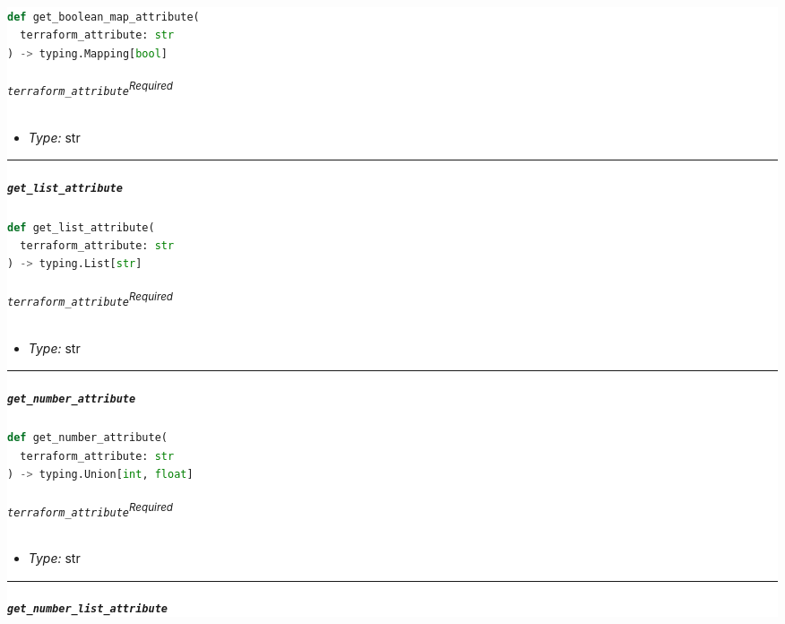 ```python
def get_boolean_map_attribute(
  terraform_attribute: str
) -> typing.Mapping[bool]
```

###### `terraform_attribute`<sup>Required</sup> <a name="terraform_attribute" id="@cdktf/provider-hcp.waypointAction.WaypointActionRequestOutputReference.getBooleanMapAttribute.parameter.terraformAttribute"></a>

- *Type:* str

---

##### `get_list_attribute` <a name="get_list_attribute" id="@cdktf/provider-hcp.waypointAction.WaypointActionRequestOutputReference.getListAttribute"></a>

```python
def get_list_attribute(
  terraform_attribute: str
) -> typing.List[str]
```

###### `terraform_attribute`<sup>Required</sup> <a name="terraform_attribute" id="@cdktf/provider-hcp.waypointAction.WaypointActionRequestOutputReference.getListAttribute.parameter.terraformAttribute"></a>

- *Type:* str

---

##### `get_number_attribute` <a name="get_number_attribute" id="@cdktf/provider-hcp.waypointAction.WaypointActionRequestOutputReference.getNumberAttribute"></a>

```python
def get_number_attribute(
  terraform_attribute: str
) -> typing.Union[int, float]
```

###### `terraform_attribute`<sup>Required</sup> <a name="terraform_attribute" id="@cdktf/provider-hcp.waypointAction.WaypointActionRequestOutputReference.getNumberAttribute.parameter.terraformAttribute"></a>

- *Type:* str

---

##### `get_number_list_attribute` <a name="get_number_list_attribute" id="@cdktf/provider-hcp.waypointAction.WaypointActionRequestOutputReference.getNumberListAttribute"></a>
